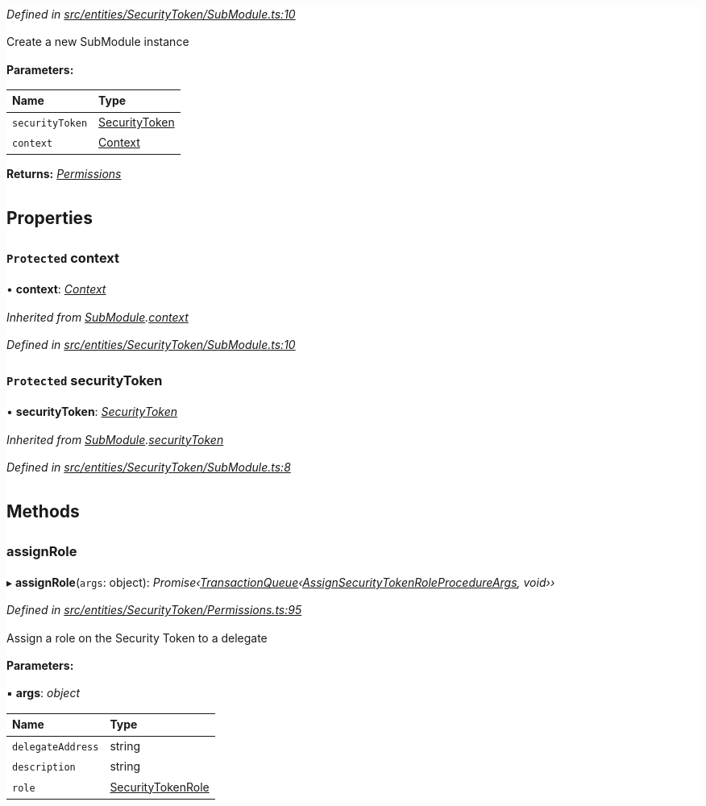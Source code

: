 _Defined in_ [_src/entities/SecurityToken/SubModule.ts:10_](https://github.com/PolymathNetwork/polymath-sdk/blob/e8bbc1e/src/entities/SecurityToken/SubModule.ts#L10)

Create a new SubModule instance

**Parameters:**

| Name | Type |
| :--- | :--- |
| `securityToken` | [SecurityToken](../classes/_entities_securitytoken_securitytoken_.securitytoken.md) |
| `context` | [Context](../classes/_context_.context.md) |

**Returns:** [_Permissions_](../classes/_entities_securitytoken_permissions_.permissions.md)

## Properties

### `Protected` context

• **context**: [_Context_](../classes/_context_.context.md)

_Inherited from_ [_SubModule_](../classes/_entities_securitytoken_submodule_.submodule.md)_._[_context_](../classes/_entities_securitytoken_submodule_.submodule.md#protected-context)

_Defined in_ [_src/entities/SecurityToken/SubModule.ts:10_](https://github.com/PolymathNetwork/polymath-sdk/blob/e8bbc1e/src/entities/SecurityToken/SubModule.ts#L10)

### `Protected` securityToken

• **securityToken**: [_SecurityToken_](../classes/_entities_securitytoken_securitytoken_.securitytoken.md)

_Inherited from_ [_SubModule_](../classes/_entities_securitytoken_submodule_.submodule.md)_._[_securityToken_](../classes/_entities_securitytoken_submodule_.submodule.md#protected-securitytoken)

_Defined in_ [_src/entities/SecurityToken/SubModule.ts:8_](https://github.com/PolymathNetwork/polymath-sdk/blob/e8bbc1e/src/entities/SecurityToken/SubModule.ts#L8)

## Methods

### assignRole

▸ **assignRole**\(`args`: object\): _Promise‹_[_TransactionQueue_](../classes/_entities_transactionqueue_.transactionqueue.md)_‹_[_AssignSecurityTokenRoleProcedureArgs_](../interfaces/_types_index_.assignsecuritytokenroleprocedureargs.md)_, void››_

_Defined in_ [_src/entities/SecurityToken/Permissions.ts:95_](https://github.com/PolymathNetwork/polymath-sdk/blob/e8bbc1e/src/entities/SecurityToken/Permissions.ts#L95)

Assign a role on the Security Token to a delegate

**Parameters:**

▪ **args**: _object_

| Name | Type |
| :--- | :--- |
| `delegateAddress` | string |
| `description` | string |
| `role` | [SecurityTokenRole](../enums/_types_index_.securitytokenrole.md) |
